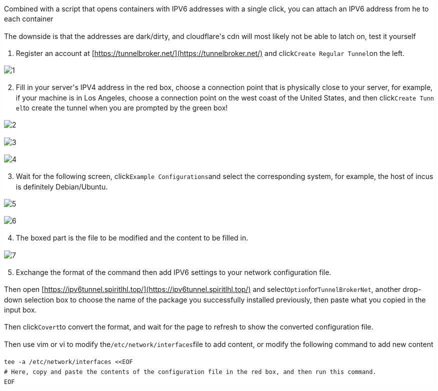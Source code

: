 
Combined with a script that opens containers with IPV6 addresses with a single click, you can attach an IPV6 address from he to each container


The downside is that the addresses are dark/dirty, and cloudflare's cdn will most likely not be able to latch on, test it yourself


1. Register an account at [https://tunnelbroker.net/](https://tunnelbroker.net/) and click```Create Regular Tunnel```on the left.


![1](https://github.com/oneclickvirt/oneclickvirt.github.io/assets/103393591/35923be5-821f-45c8-8401-962ea3f97726)


2. Fill in your server's IPV4 address in the red box, choose a connection point that is physically close to your server, for example, if your machine is in Los Angeles, choose a connection point on the west coast of the United States, and then click```Create Tunnel```to create the tunnel when you are prompted by the green box!


![2](https://github.com/oneclickvirt/oneclickvirt.github.io/assets/103393591/cab04113-4d6a-4d6f-9952-d3851057fc4a)


![3](https://github.com/oneclickvirt/oneclickvirt.github.io/assets/103393591/518dc62a-c8d0-48e3-bb13-befc39348990)


![4](https://github.com/oneclickvirt/oneclickvirt.github.io/assets/103393591/6188de3f-e83c-400e-9594-dd3f73aaf46a)


3. Wait for the following screen, click```Example Configurations```and select the corresponding system, for example, the host of incus is definitely Debian/Ubuntu.


![5](https://github.com/oneclickvirt/oneclickvirt.github.io/assets/103393591/9f0045fc-b1ac-4954-9ecd-1fba47d07d8a)


![6](https://github.com/oneclickvirt/oneclickvirt.github.io/assets/103393591/2fb7c951-371c-452c-b775-78f69b980a2c)


4. The boxed part is the file to be modified and the content to be filled in.


![7](https://github.com/oneclickvirt/oneclickvirt.github.io/assets/103393591/c0156902-b4c0-4001-823e-50f611215393)


5. Exchange the format of the command then add IPV6 settings to your network configuration file.

Then open [https://ipv6tunnel.spiritlhl.top/](https://ipv6tunnel.spiritlhl.top/) and select```Option```for```TunnelBrokerNet```, another drop-down selection box to choose the name of the package you successfully installed previously, then paste what you copied in the input box.

Then click```Covert```to convert the format, and wait for the page to refresh to show the converted configuration file.


Then use vim or vi to modify the```/etc/network/interfaces```file to add content, or modify the following command to add new content

```
tee -a /etc/network/interfaces <<EOF
# Here, copy and paste the contents of the configuration file in the red box, and then run this command.
EOF
```
